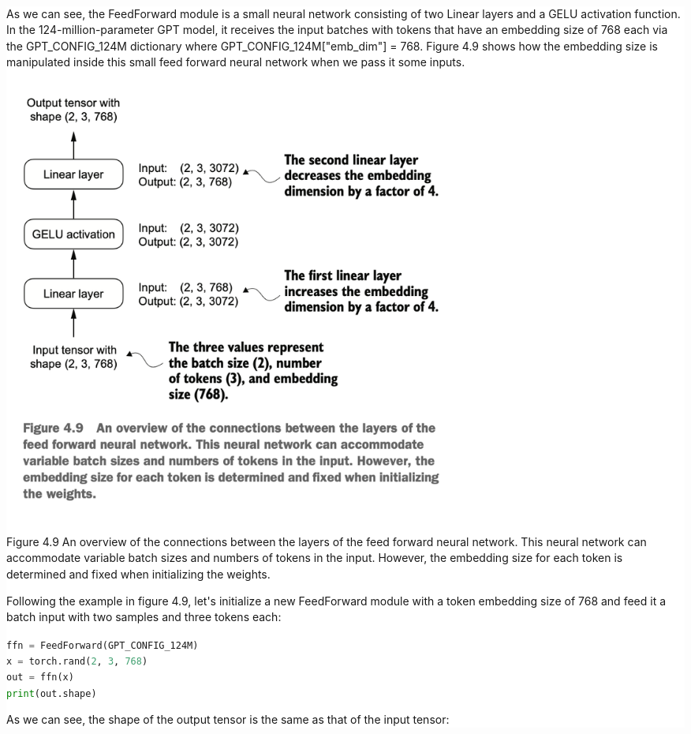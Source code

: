 As we can see, the FeedForward module is a small neural network consisting of two Linear layers and a GELU activation function. In the 124-million-parameter GPT model, it receives the input batches with tokens that have an embedding size of 768 each via the GPT_CONFIG_124M dictionary where GPT_CONFIG_124M["emb_dim"] = 768. Figure 4.9 shows how the embedding size is manipulated inside this small feed forward neural network when we pass it some inputs.

<img src="./image/fig_04_09.png" width=800>

Figure 4.9 An overview of the connections between the layers of the feed forward neural network. This neural network can accommodate variable batch sizes and numbers of tokens in the input. However, the embedding size for each token is determined and fixed when initializing the weights.

Following the example in figure 4.9, let's initialize a new FeedForward module with a token embedding size of 768 and feed it a batch input with two samples and three tokens each:

```python
ffn = FeedForward(GPT_CONFIG_124M)
x = torch.rand(2, 3, 768)
out = ffn(x)
print(out.shape)
```

As we can see, the shape of the output tensor is the same as that of the input tensor:
